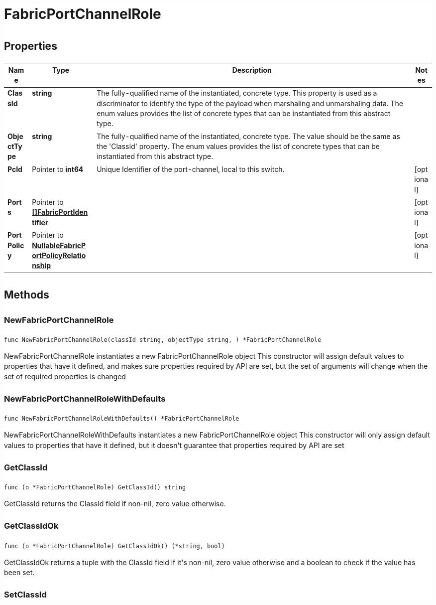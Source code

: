 # FabricPortChannelRole

## Properties

Name | Type | Description | Notes
------------ | ------------- | ------------- | -------------
**ClassId** | **string** | The fully-qualified name of the instantiated, concrete type. This property is used as a discriminator to identify the type of the payload when marshaling and unmarshaling data. The enum values provides the list of concrete types that can be instantiated from this abstract type. | 
**ObjectType** | **string** | The fully-qualified name of the instantiated, concrete type. The value should be the same as the &#39;ClassId&#39; property. The enum values provides the list of concrete types that can be instantiated from this abstract type. | 
**PcId** | Pointer to **int64** | Unique Identifier of the port-channel, local to this switch. | [optional] 
**Ports** | Pointer to [**[]FabricPortIdentifier**](FabricPortIdentifier.md) |  | [optional] 
**PortPolicy** | Pointer to [**NullableFabricPortPolicyRelationship**](FabricPortPolicyRelationship.md) |  | [optional] 

## Methods

### NewFabricPortChannelRole

`func NewFabricPortChannelRole(classId string, objectType string, ) *FabricPortChannelRole`

NewFabricPortChannelRole instantiates a new FabricPortChannelRole object
This constructor will assign default values to properties that have it defined,
and makes sure properties required by API are set, but the set of arguments
will change when the set of required properties is changed

### NewFabricPortChannelRoleWithDefaults

`func NewFabricPortChannelRoleWithDefaults() *FabricPortChannelRole`

NewFabricPortChannelRoleWithDefaults instantiates a new FabricPortChannelRole object
This constructor will only assign default values to properties that have it defined,
but it doesn't guarantee that properties required by API are set

### GetClassId

`func (o *FabricPortChannelRole) GetClassId() string`

GetClassId returns the ClassId field if non-nil, zero value otherwise.

### GetClassIdOk

`func (o *FabricPortChannelRole) GetClassIdOk() (*string, bool)`

GetClassIdOk returns a tuple with the ClassId field if it's non-nil, zero value otherwise
and a boolean to check if the value has been set.

### SetClassId
